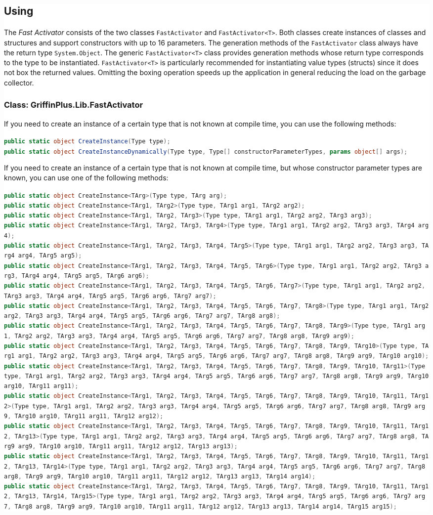## Using

The *Fast Activator* consists of the two classes `FastActivator` and `FastActivator<T>`. Both classes create instances of classes and structures and support constructors with up to 16 parameters. The generation methods of the `FastActivator` class always have the return type `System.Object`. The generic `FastActivator<T>` class provides generation methods whose return type corresponds to the type to be instantiated. `FastActivator<T>` is particularly recommended for instantiating value types (structs) since it does not box the returned values. Omitting the boxing operation speeds up the application in general reducing the load on the garbage collector.

### Class: GriffinPlus.Lib.FastActivator

If you need to create an instance of a certain type that is not known at compile time, you can use the following methods:

```csharp
public static object CreateInstance(Type type);
public static object CreateInstanceDynamically(Type type, Type[] constructorParameterTypes, params object[] args);
```

If you need to create an instance of a certain type that is not known at compile time, but whose constructor parameter types are known, you can use one of the following methods:

```csharp
public static object CreateInstance<TArg>(Type type, TArg arg);
public static object CreateInstance<TArg1, TArg2>(Type type, TArg1 arg1, TArg2 arg2);
public static object CreateInstance<TArg1, TArg2, TArg3>(Type type, TArg1 arg1, TArg2 arg2, TArg3 arg3);
public static object CreateInstance<TArg1, TArg2, TArg3, TArg4>(Type type, TArg1 arg1, TArg2 arg2, TArg3 arg3, TArg4 arg4);
public static object CreateInstance<TArg1, TArg2, TArg3, TArg4, TArg5>(Type type, TArg1 arg1, TArg2 arg2, TArg3 arg3, TArg4 arg4, TArg5 arg5);
public static object CreateInstance<TArg1, TArg2, TArg3, TArg4, TArg5, TArg6>(Type type, TArg1 arg1, TArg2 arg2, TArg3 arg3, TArg4 arg4, TArg5 arg5, TArg6 arg6);
public static object CreateInstance<TArg1, TArg2, TArg3, TArg4, TArg5, TArg6, TArg7>(Type type, TArg1 arg1, TArg2 arg2, TArg3 arg3, TArg4 arg4, TArg5 arg5, TArg6 arg6, TArg7 arg7);
public static object CreateInstance<TArg1, TArg2, TArg3, TArg4, TArg5, TArg6, TArg7, TArg8>(Type type, TArg1 arg1, TArg2 arg2, TArg3 arg3, TArg4 arg4, TArg5 arg5, TArg6 arg6, TArg7 arg7, TArg8 arg8);
public static object CreateInstance<TArg1, TArg2, TArg3, TArg4, TArg5, TArg6, TArg7, TArg8, TArg9>(Type type, TArg1 arg1, TArg2 arg2, TArg3 arg3, TArg4 arg4, TArg5 arg5, TArg6 arg6, TArg7 arg7, TArg8 arg8, TArg9 arg9);
public static object CreateInstance<TArg1, TArg2, TArg3, TArg4, TArg5, TArg6, TArg7, TArg8, TArg9, TArg10>(Type type, TArg1 arg1, TArg2 arg2, TArg3 arg3, TArg4 arg4, TArg5 arg5, TArg6 arg6, TArg7 arg7, TArg8 arg8, TArg9 arg9, TArg10 arg10);
public static object CreateInstance<TArg1, TArg2, TArg3, TArg4, TArg5, TArg6, TArg7, TArg8, TArg9, TArg10, TArg11>(Type type, TArg1 arg1, TArg2 arg2, TArg3 arg3, TArg4 arg4, TArg5 arg5, TArg6 arg6, TArg7 arg7, TArg8 arg8, TArg9 arg9, TArg10 arg10, TArg11 arg11);
public static object CreateInstance<TArg1, TArg2, TArg3, TArg4, TArg5, TArg6, TArg7, TArg8, TArg9, TArg10, TArg11, TArg12>(Type type, TArg1 arg1, TArg2 arg2, TArg3 arg3, TArg4 arg4, TArg5 arg5, TArg6 arg6, TArg7 arg7, TArg8 arg8, TArg9 arg9, TArg10 arg10, TArg11 arg11, TArg12 arg12);
public static object CreateInstance<TArg1, TArg2, TArg3, TArg4, TArg5, TArg6, TArg7, TArg8, TArg9, TArg10, TArg11, TArg12, TArg13>(Type type, TArg1 arg1, TArg2 arg2, TArg3 arg3, TArg4 arg4, TArg5 arg5, TArg6 arg6, TArg7 arg7, TArg8 arg8, TArg9 arg9, TArg10 arg10, TArg11 arg11, TArg12 arg12, TArg13 arg13);
public static object CreateInstance<TArg1, TArg2, TArg3, TArg4, TArg5, TArg6, TArg7, TArg8, TArg9, TArg10, TArg11, TArg12, TArg13, TArg14>(Type type, TArg1 arg1, TArg2 arg2, TArg3 arg3, TArg4 arg4, TArg5 arg5, TArg6 arg6, TArg7 arg7, TArg8 arg8, TArg9 arg9, TArg10 arg10, TArg11 arg11, TArg12 arg12, TArg13 arg13, TArg14 arg14);
public static object CreateInstance<TArg1, TArg2, TArg3, TArg4, TArg5, TArg6, TArg7, TArg8, TArg9, TArg10, TArg11, TArg12, TArg13, TArg14, TArg15>(Type type, TArg1 arg1, TArg2 arg2, TArg3 arg3, TArg4 arg4, TArg5 arg5, TArg6 arg6, TArg7 arg7, TArg8 arg8, TArg9 arg9, TArg10 arg10, TArg11 arg11, TArg12 arg12, TArg13 arg13, TArg14 arg14, TArg15 arg15);
```